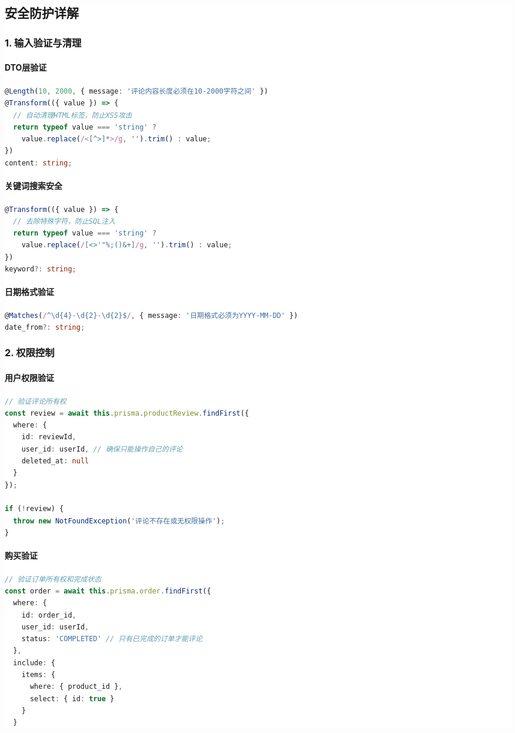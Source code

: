 ## 安全防护详解

### 1. 输入验证与清理

#### DTO层验证
```typescript
@Length(10, 2000, { message: '评论内容长度必须在10-2000字符之间' })
@Transform(({ value }) => {
  // 自动清理HTML标签，防止XSS攻击
  return typeof value === 'string' ? 
    value.replace(/<[^>]*>/g, '').trim() : value;
})
content: string;
```

#### 关键词搜索安全
```typescript
@Transform(({ value }) => {
  // 去除特殊字符，防止SQL注入
  return typeof value === 'string' ? 
    value.replace(/[<>'"%;()&+]/g, '').trim() : value;
})
keyword?: string;
```

#### 日期格式验证
```typescript
@Matches(/^\d{4}-\d{2}-\d{2}$/, { message: '日期格式必须为YYYY-MM-DD' })
date_from?: string;
```

### 2. 权限控制

#### 用户权限验证
```typescript
// 验证评论所有权
const review = await this.prisma.productReview.findFirst({
  where: { 
    id: reviewId,
    user_id: userId, // 确保只能操作自己的评论
    deleted_at: null
  }
});

if (!review) {
  throw new NotFoundException('评论不存在或无权限操作');
}
```

#### 购买验证
```typescript
// 验证订单所有权和完成状态
const order = await this.prisma.order.findFirst({
  where: {
    id: order_id,
    user_id: userId,
    status: 'COMPLETED' // 只有已完成的订单才能评论
  },
  include: {
    items: {
      where: { product_id },
      select: { id: true }
    }
  }
```